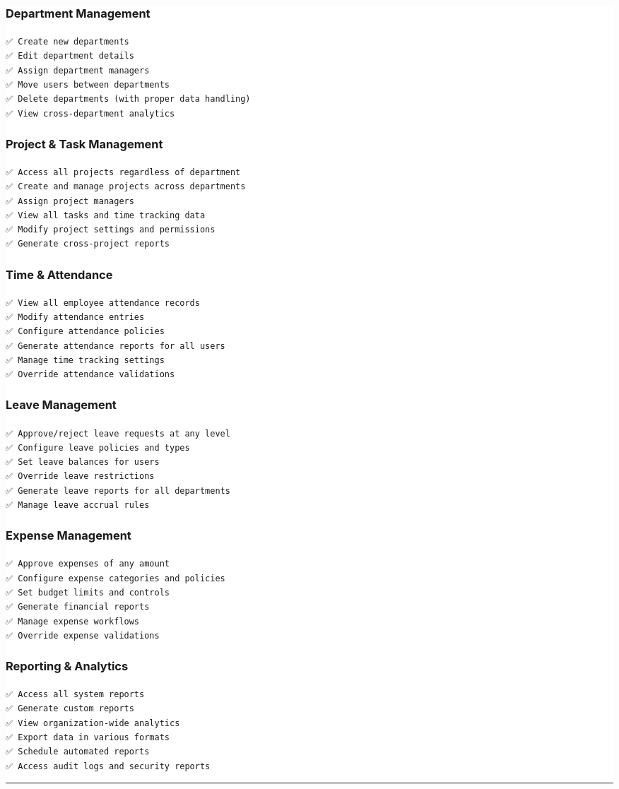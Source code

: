 ### **Department Management**
```
✅ Create new departments
✅ Edit department details
✅ Assign department managers
✅ Move users between departments
✅ Delete departments (with proper data handling)
✅ View cross-department analytics
```

### **Project & Task Management**
```
✅ Access all projects regardless of department
✅ Create and manage projects across departments
✅ Assign project managers
✅ View all tasks and time tracking data
✅ Modify project settings and permissions
✅ Generate cross-project reports
```

### **Time & Attendance**
```
✅ View all employee attendance records
✅ Modify attendance entries
✅ Configure attendance policies
✅ Generate attendance reports for all users
✅ Manage time tracking settings
✅ Override attendance validations
```

### **Leave Management**
```
✅ Approve/reject leave requests at any level
✅ Configure leave policies and types
✅ Set leave balances for users
✅ Override leave restrictions
✅ Generate leave reports for all departments
✅ Manage leave accrual rules
```

### **Expense Management**
```
✅ Approve expenses of any amount
✅ Configure expense categories and policies
✅ Set budget limits and controls
✅ Generate financial reports
✅ Manage expense workflows
✅ Override expense validations
```

### **Reporting & Analytics**
```
✅ Access all system reports
✅ Generate custom reports
✅ View organization-wide analytics
✅ Export data in various formats
✅ Schedule automated reports
✅ Access audit logs and security reports
```

---